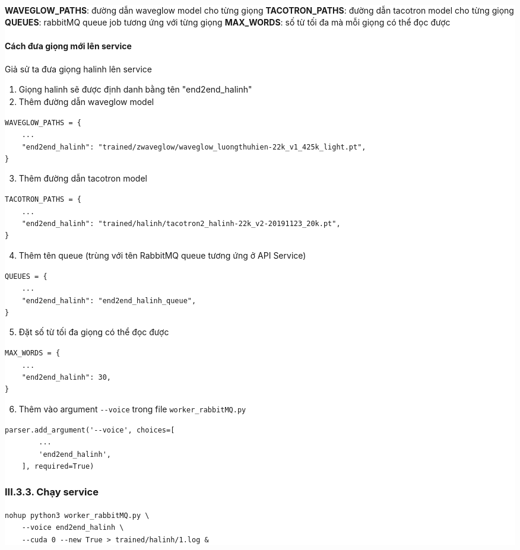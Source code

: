 **WAVEGLOW_PATHS**: đường dẫn waveglow model cho từng giọng
**TACOTRON_PATHS**: đường dẫn tacotron model cho từng giọng
**QUEUES**: rabbitMQ queue job tương ứng với từng giọng
**MAX_WORDS**: số từ tối đa mà mỗi giọng có thể đọc được
####  Cách đưa giọng mới lên service
Giả sử ta đưa giọng halinh lên service
1. Giọng halinh sẽ được định danh bằng tên "end2end_halinh"
2. Thêm đường dẫn waveglow model
```
WAVEGLOW_PATHS = {
	...
	"end2end_halinh": "trained/zwaveglow/waveglow_luongthuhien-22k_v1_425k_light.pt",
}
```
3. Thêm đường dẫn tacotron model
```
TACOTRON_PATHS = {
	...
	"end2end_halinh": "trained/halinh/tacotron2_halinh-22k_v2-20191123_20k.pt",
}
```
4. Thêm tên queue (trùng với tên RabbitMQ queue tương ứng ở API Service)
```
QUEUES = {
	...
	"end2end_halinh": "end2end_halinh_queue",
}
```
5. Đặt số từ tối đa giọng có thể đọc được
```
MAX_WORDS = {
	...
	"end2end_halinh": 30,
}
```
6. Thêm vào argument ```--voice``` trong file ```worker_rabbitMQ.py```
```
parser.add_argument('--voice', choices=[
        ...
        'end2end_halinh',
    ], required=True)
```
### III.3.3. Chạy service
```
nohup python3 worker_rabbitMQ.py \
	--voice end2end_halinh \
	--cuda 0 --new True > trained/halinh/1.log &
```
